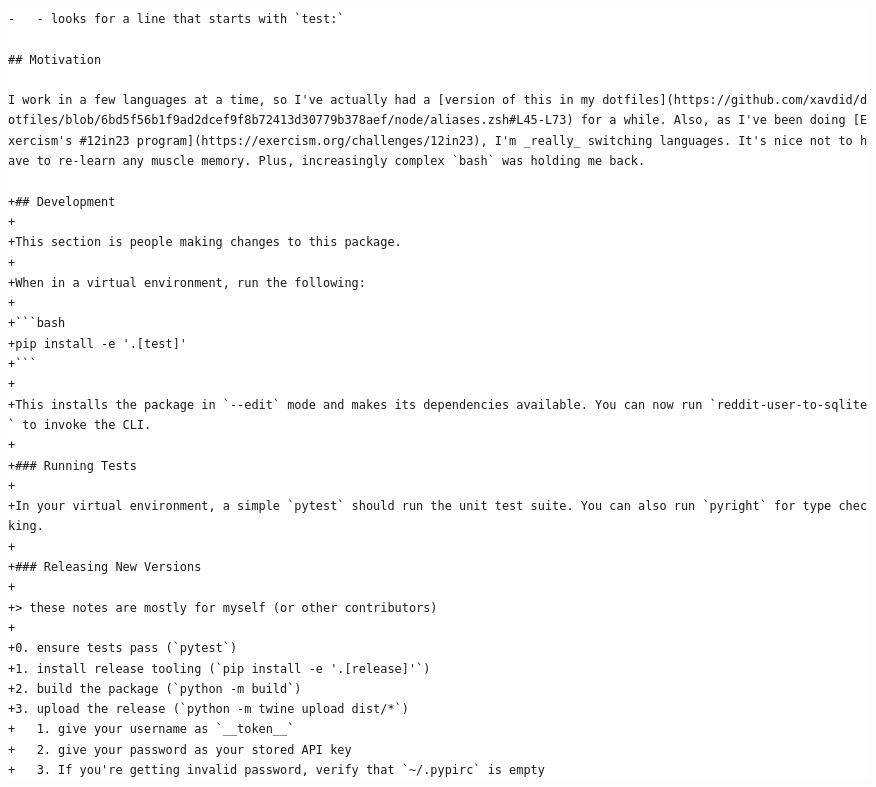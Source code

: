  ```
-   - looks for a line that starts with `test:`
 
 ## Motivation
 
 I work in a few languages at a time, so I've actually had a [version of this in my dotfiles](https://github.com/xavdid/dotfiles/blob/6bd5f56b1f9ad2dcef9f8b72413d30779b378aef/node/aliases.zsh#L45-L73) for a while. Also, as I've been doing [Exercism's #12in23 program](https://exercism.org/challenges/12in23), I'm _really_ switching languages. It's nice not to have to re-learn any muscle memory. Plus, increasingly complex `bash` was holding me back.
 
+## Development
+
+This section is people making changes to this package.
+
+When in a virtual environment, run the following:
+
+```bash
+pip install -e '.[test]'
+```
+
+This installs the package in `--edit` mode and makes its dependencies available. You can now run `reddit-user-to-sqlite` to invoke the CLI.
+
+### Running Tests
+
+In your virtual environment, a simple `pytest` should run the unit test suite. You can also run `pyright` for type checking.
+
+### Releasing New Versions
+
+> these notes are mostly for myself (or other contributors)
+
+0. ensure tests pass (`pytest`)
+1. install release tooling (`pip install -e '.[release]'`)
+2. build the package (`python -m build`)
+3. upload the release (`python -m twine upload dist/*`)
+   1. give your username as `__token__`
+   2. give your password as your stored API key
+   3. If you're getting invalid password, verify that `~/.pypirc` is empty
```

